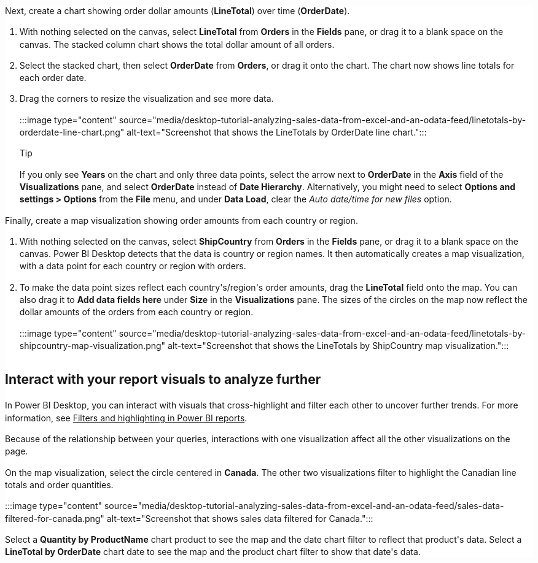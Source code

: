 Next, create a chart showing order dollar amounts (**LineTotal**) over time (**OrderDate**).

1. With nothing selected on the canvas, select **LineTotal** from **Orders** in the **Fields** pane, or drag it to a blank space on the canvas. The stacked column chart shows the total dollar amount of all orders.

1. Select the stacked chart, then select **OrderDate** from **Orders**, or drag it onto the chart. The chart now shows line totals for each order date.

1. Drag the corners to resize the visualization and see more data.

   :::image type="content" source="media/desktop-tutorial-analyzing-sales-data-from-excel-and-an-odata-feed/linetotals-by-orderdate-line-chart.png" alt-text="Screenshot that shows the LineTotals by OrderDate line chart."::: 

   >[!TIP]
   >If you only see **Years** on the chart and only three data points, select the arrow next to **OrderDate** in the **Axis** field of the **Visualizations** pane, and select **OrderDate** instead of **Date Hierarchy**. Alternatively, you might need to select **Options and settings > Options** from the **File** menu, and under **Data Load**, clear the *Auto date/time for new files* option.

Finally, create a map visualization showing order amounts from each country or region.

1. With nothing selected on the canvas, select **ShipCountry** from **Orders** in the **Fields** pane, or drag it to a blank space on the canvas. Power BI Desktop detects that the data is country or region names. It then automatically creates a map visualization, with a data point for each country or region with orders.

1. To make the data point sizes reflect each country's/region's order amounts, drag the **LineTotal** field onto the map. You can also drag it to **Add data fields here** under **Size** in the **Visualizations** pane. The sizes of the circles on the map now reflect the dollar amounts of the orders from each country or region.

   :::image type="content" source="media/desktop-tutorial-analyzing-sales-data-from-excel-and-an-odata-feed/linetotals-by-shipcountry-map-visualization.png" alt-text="Screenshot that shows the LineTotals by ShipCountry map visualization."::: 

## Interact with your report visuals to analyze further

In Power BI Desktop, you can interact with visuals that cross-highlight and filter each other to uncover further trends. For more information, see [Filters and highlighting in Power BI reports](../create-reports/power-bi-reports-filters-and-highlighting.md).

Because of the relationship between your queries, interactions with one visualization affect all the other visualizations on the page.

On the map visualization, select the circle centered in **Canada**. The other two visualizations filter to highlight the Canadian line totals and order quantities.

:::image type="content" source="media/desktop-tutorial-analyzing-sales-data-from-excel-and-an-odata-feed/sales-data-filtered-for-canada.png" alt-text="Screenshot that shows sales data filtered for Canada."::: 

Select a **Quantity by ProductName** chart product to see the map and the date chart filter to reflect that product's data. Select a **LineTotal by OrderDate** chart date to see the map and the product chart filter to show that date's data.
